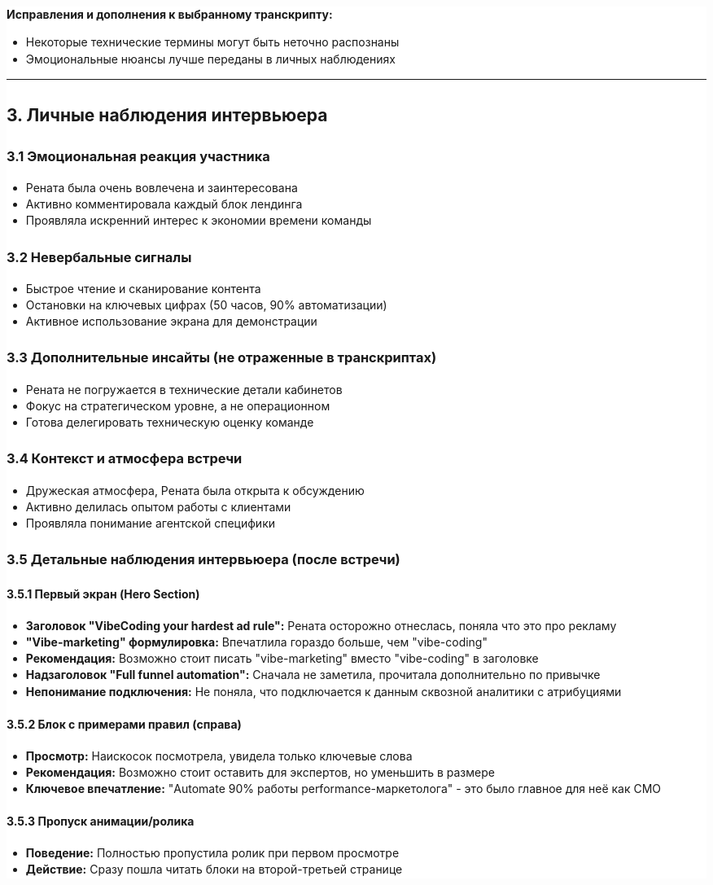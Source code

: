 **Исправления и дополнения к выбранному транскрипту:**
- Некоторые технические термины могут быть неточно распознаны
- Эмоциональные нюансы лучше переданы в личных наблюдениях

---

## 3. Личные наблюдения интервьюера

### 3.1 Эмоциональная реакция участника
- Рената была очень вовлечена и заинтересована
- Активно комментировала каждый блок лендинга
- Проявляла искренний интерес к экономии времени команды

### 3.2 Невербальные сигналы
- Быстрое чтение и сканирование контента
- Остановки на ключевых цифрах (50 часов, 90% автоматизации)
- Активное использование экрана для демонстрации

### 3.3 Дополнительные инсайты (не отраженные в транскриптах)
- Рената не погружается в технические детали кабинетов
- Фокус на стратегическом уровне, а не операционном
- Готова делегировать техническую оценку команде

### 3.4 Контекст и атмосфера встречи
- Дружеская атмосфера, Рената была открыта к обсуждению
- Активно делилась опытом работы с клиентами
- Проявляла понимание агентской специфики

### 3.5 Детальные наблюдения интервьюера (после встречи)

#### 3.5.1 Первый экран (Hero Section)
- **Заголовок "VibeCoding your hardest ad rule":** Рената осторожно отнеслась, поняла что это про рекламу
- **"Vibe-marketing" формулировка:** Впечатлила гораздо больше, чем "vibe-coding"
- **Рекомендация:** Возможно стоит писать "vibe-marketing" вместо "vibe-coding" в заголовке
- **Надзаголовок "Full funnel automation":** Сначала не заметила, прочитала дополнительно по привычке
- **Непонимание подключения:** Не поняла, что подключается к данным сквозной аналитики с атрибуциями

#### 3.5.2 Блок с примерами правил (справа)
- **Просмотр:** Наискосок посмотрела, увидела только ключевые слова
- **Рекомендация:** Возможно стоит оставить для экспертов, но уменьшить в размере
- **Ключевое впечатление:** "Automate 90% работы performance-маркетолога" - это было главное для неё как CMO

#### 3.5.3 Пропуск анимации/ролика
- **Поведение:** Полностью пропустила ролик при первом просмотре
- **Действие:** Сразу пошла читать блоки на второй-третьей странице
